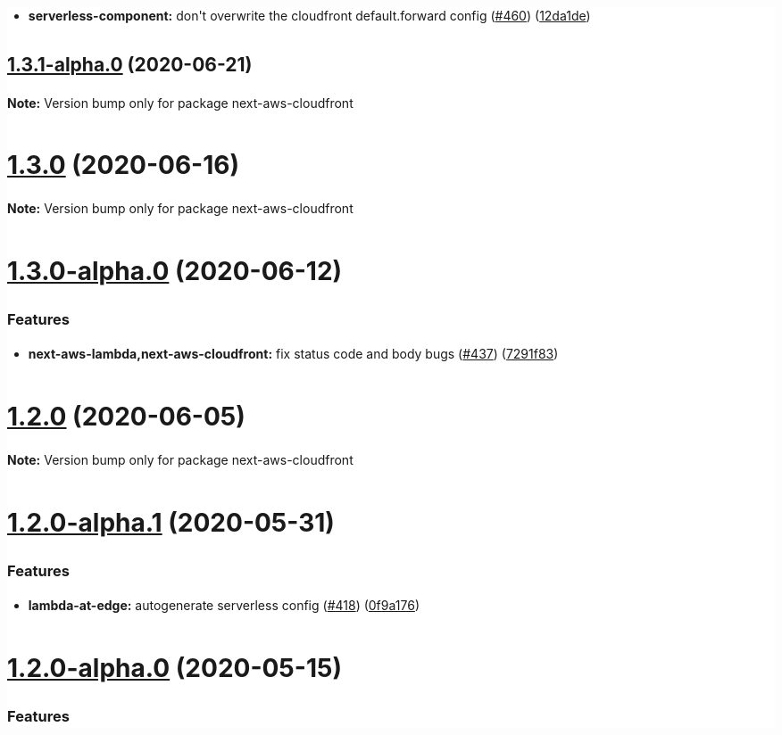 - **serverless-component:** don't overwrite the cloudfront default.forward config ([#460](https://github.com/serverless-nextjs/serverless-next.js/issues/460)) ([12da1de](https://github.com/serverless-nextjs/serverless-next.js/commit/12da1de31855b68b9addef801ec21dffd3202a21))

## [1.3.1-alpha.0](https://github.com/serverless-nextjs/serverless-next.js/compare/next-aws-cloudfront@1.3.0...next-aws-cloudfront@1.3.1-alpha.0) (2020-06-21)

**Note:** Version bump only for package next-aws-cloudfront

# [1.3.0](https://github.com/serverless-nextjs/serverless-next.js/compare/next-aws-cloudfront@1.3.0-alpha.0...next-aws-cloudfront@1.3.0) (2020-06-16)

**Note:** Version bump only for package next-aws-cloudfront

# [1.3.0-alpha.0](https://github.com/serverless-nextjs/serverless-next.js/compare/next-aws-cloudfront@1.2.0...next-aws-cloudfront@1.3.0-alpha.0) (2020-06-12)

### Features

- **next-aws-lambda,next-aws-cloudfront:** fix status code and body bugs ([#437](https://github.com/serverless-nextjs/serverless-next.js/issues/437)) ([7291f83](https://github.com/serverless-nextjs/serverless-next.js/commit/7291f83f58eaa09733e3ce2df494afc2c0e04f9a))

# [1.2.0](https://github.com/serverless-nextjs/serverless-next.js/compare/next-aws-cloudfront@1.2.0-alpha.1...next-aws-cloudfront@1.2.0) (2020-06-05)

**Note:** Version bump only for package next-aws-cloudfront

# [1.2.0-alpha.1](https://github.com/serverless-nextjs/serverless-next.js/compare/next-aws-cloudfront@1.2.0-alpha.0...next-aws-cloudfront@1.2.0-alpha.1) (2020-05-31)

### Features

- **lambda-at-edge:** autogenerate serverless config ([#418](https://github.com/serverless-nextjs/serverless-next.js/issues/418)) ([0f9a176](https://github.com/serverless-nextjs/serverless-next.js/commit/0f9a176f65207d31d0b66a11d6fbceafe27fade5))

# [1.2.0-alpha.0](https://github.com/serverless-nextjs/serverless-next.js/compare/next-aws-cloudfront@1.1.1...next-aws-cloudfront@1.2.0-alpha.0) (2020-05-15)

### Features
